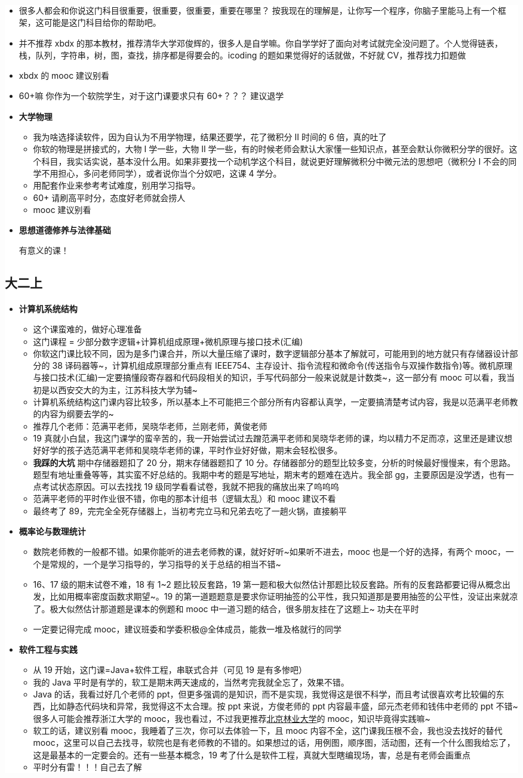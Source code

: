   - 很多人都会和你说这门科目很重要，很重要，很重要，重要在哪里？ 按我现在的理解是，让你写一个程序，你脑子里能马上有一个框架，这可能是这门科目给你的帮助吧。
  - 并不推荐 xbdx 的那本教材，推荐清华大学邓俊辉的，很多人是自学嘛。你自学学好了面向对考试就完全没问题了。个人觉得链表，栈，队列，字符串，树，图，查找，排序都是得要会的。icoding 的题如果觉得好的话就做，不好就 CV，推荐找力扣题做
  - xbdx 的 mooc 建议别看
  - 60+嘛 你作为一个软院学生，对于这门课要求只有 60+？？？ 建议退学

- **大学物理**

  - 我为啥选择读软件，因为自认为不用学物理，结果还要学，花了微积分 II 时间的 6 倍，真的吐了
  - 你软的物理是拼接式的，大物 I 学一些，大物 II 学一些，有的时候老师会默认大家懂一些知识点，甚至会默认你微积分学的很好。这个科目，我实话实说，基本没什么用。如果非要找一个动机学这个科目，就说更好理解微积分中微元法的思想吧（微积分 I 不会的同学不用担心，多问老师同学），或者说你当个分奴吧，这课 4 学分。
  - 用配套作业来参考考试难度，别用学习指导。
  - 60+ 请刷高平时分，态度好老师就会捞人
  - mooc 建议别看

- **思想道德修养与法律基础**

  有意义的课！

## 大二上

- **计算机系统结构**

  - 这个课蛮难的，做好心理准备
  - 这门课程 = 少部分数字逻辑+计算机组成原理+微机原理与接口技术(汇编)
  - 你软这门课比较不同，因为是多门课合并，所以大量压缩了课时，数字逻辑部分基本了解就可，可能用到的地方就只有存储器设计部分的 38 译码器等~，计算机组成原理部分重点有 IEEE754、主存设计、指令流程和微命令(传送指令与双操作数指令)等。微机原理与接口技术(汇编)一定要搞懂段寄存器和代码段相关的知识，手写代码部分一般来说就是计数类~，这一部分有 mooc 可以看，我当初是以西安交大的为主，江苏科技大学为辅~
  - 计算机系统结构这门课内容比较多，所以基本上不可能把三个部分所有内容都认真学，一定要搞清楚考试内容，我是以范满平老师教的内容为纲要去学的~
  - 推荐几个老师：范满平老师，吴晓华老师，兰刚老师，黄俊老师
  - 19 真就小白鼠，我这门课学的蛮辛苦的，我一开始尝试过去蹭范满平老师和吴晓华老师的课，均以精力不足而凉，这里还是建议想好好学的孩子选范满平老师和吴晓华老师的课，平时作业好好做，期末会轻松很多。
  - **我踩的大坑** 期中存储器题扣了 20 分，期末存储器题扣了 10 分。存储器部分的题型比较多变，分析的时候最好慢慢来，有个思路。题型有地址重叠等等，其实蛮不好总结的。我期中考的题是写地址，期末考的题难在选片。我全部 gg，主要原因是没学透，也有一点考试状态原因。可以去找找 19 级同学看看试卷，我就不把我的痛放出来了呜呜呜
  - 范满平老师的平时作业很不错，你电的那本计组书（逻辑太乱）和 mooc 建议不看
  - 最终考了 89，完完全全死存储器上，当初考完立马和兄弟去吃了一趟火锅，直接躺平

- **概率论与数理统计**

  - 数院老师教的一般都不错。如果你能听的进去老师教的课，就好好听~如果听不进去，mooc 也是一个好的选择，有两个 mooc，一个是常规的，一个是学习指导的，学习指导的关于总结的相当不错~

  - 16、17 级的期末试卷不难，18 有 1~2 题比较反套路，19 第一题和极大似然估计那题比较反套路。所有的反套路都要记得从概念出发，比如用概率密度函数求期望~。19 的第一道题题意是要求你证明抽签的公平性，我只知道那是要用抽签的公平性，没证出来就凉了。极大似然估计那道题是课本的例题和 mooc 中一道习题的结合，很多朋友挂在了这题上~ 功夫在平时

  - 一定要记得完成 mooc，建议班委和学委积极@全体成员，能救一堆及格就行的同学

- **软件工程与实践**

  - 从 19 开始，这门课=Java+软件工程，串联式合并（可见 19 是有多惨吧）
  - 我的 Java 平时是有学的，软工是期末两天速成的，当然考完我就全忘了，效果不错。
  - Java 的话，我看过好几个老师的 ppt，但更多强调的是知识，而不是实现，我觉得这是很不科学，而且考试很喜欢考比较偏的东西，比如静态代码块和异常，我觉得这不太合理。按 ppt 来说，方俊老师的 ppt 内容最丰盛，邱元杰老师和钱伟中老师的 ppt 不错~ 很多人可能会推荐浙江大学的 mooc，我也看过，不过我更推荐[北京林业大学](https://www.icourse163.org/learn/BFU-1205988807?tid=1461521444#/learn/announce)的 mooc，知识毕竟得实践嘛~
  - 软工的话，建议别看 mooc，我睡着了三次，你可以去体验一下，且 mooc 内容不全，这门课我压根不会，我也没去找好的替代 mooc，这里可以自己去找寻，软院也是有老师教的不错的。如果想过的话，用例图，顺序图，活动图，还有一个什么图我给忘了，这是最基本的一定要会的。还有一些基本概念，19 考了什么是软件工程，真就大型瞎编现场，害，总是有老师会画重点
  - 平时分有雷！！！自己去了解
